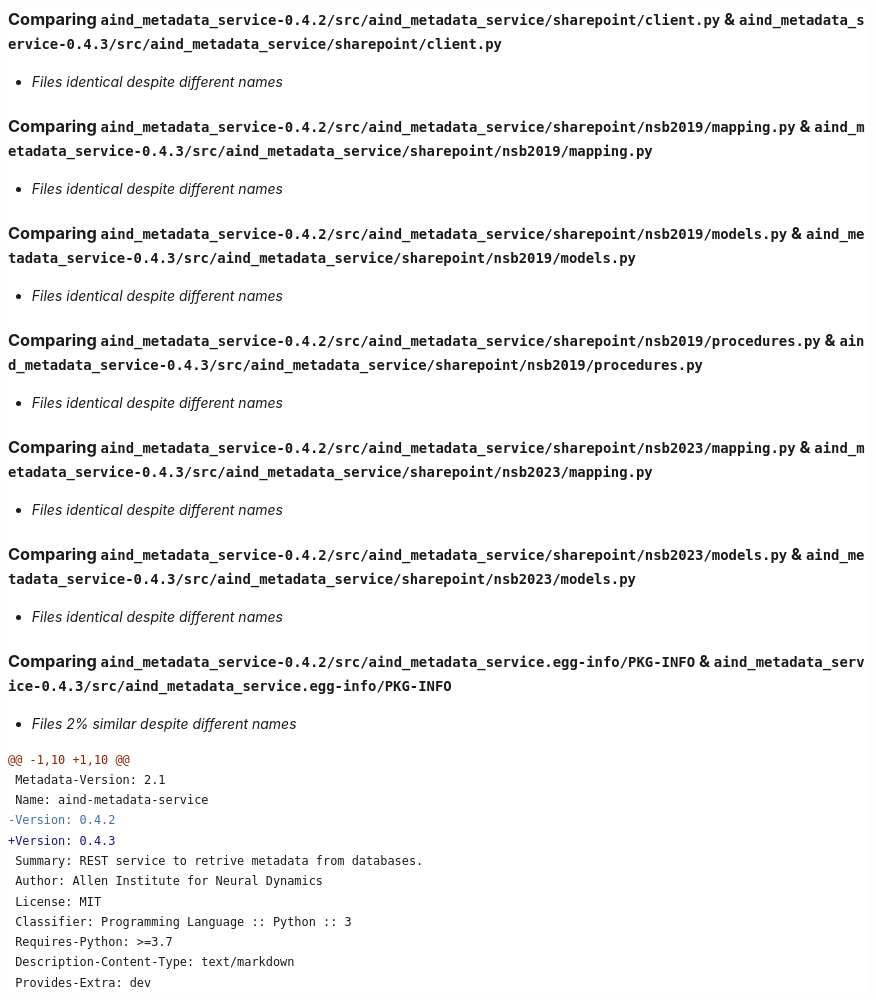 ```diff
```

### Comparing `aind_metadata_service-0.4.2/src/aind_metadata_service/sharepoint/client.py` & `aind_metadata_service-0.4.3/src/aind_metadata_service/sharepoint/client.py`

 * *Files identical despite different names*

### Comparing `aind_metadata_service-0.4.2/src/aind_metadata_service/sharepoint/nsb2019/mapping.py` & `aind_metadata_service-0.4.3/src/aind_metadata_service/sharepoint/nsb2019/mapping.py`

 * *Files identical despite different names*

### Comparing `aind_metadata_service-0.4.2/src/aind_metadata_service/sharepoint/nsb2019/models.py` & `aind_metadata_service-0.4.3/src/aind_metadata_service/sharepoint/nsb2019/models.py`

 * *Files identical despite different names*

### Comparing `aind_metadata_service-0.4.2/src/aind_metadata_service/sharepoint/nsb2019/procedures.py` & `aind_metadata_service-0.4.3/src/aind_metadata_service/sharepoint/nsb2019/procedures.py`

 * *Files identical despite different names*

### Comparing `aind_metadata_service-0.4.2/src/aind_metadata_service/sharepoint/nsb2023/mapping.py` & `aind_metadata_service-0.4.3/src/aind_metadata_service/sharepoint/nsb2023/mapping.py`

 * *Files identical despite different names*

### Comparing `aind_metadata_service-0.4.2/src/aind_metadata_service/sharepoint/nsb2023/models.py` & `aind_metadata_service-0.4.3/src/aind_metadata_service/sharepoint/nsb2023/models.py`

 * *Files identical despite different names*

### Comparing `aind_metadata_service-0.4.2/src/aind_metadata_service.egg-info/PKG-INFO` & `aind_metadata_service-0.4.3/src/aind_metadata_service.egg-info/PKG-INFO`

 * *Files 2% similar despite different names*

```diff
@@ -1,10 +1,10 @@
 Metadata-Version: 2.1
 Name: aind-metadata-service
-Version: 0.4.2
+Version: 0.4.3
 Summary: REST service to retrive metadata from databases.
 Author: Allen Institute for Neural Dynamics
 License: MIT
 Classifier: Programming Language :: Python :: 3
 Requires-Python: >=3.7
 Description-Content-Type: text/markdown
 Provides-Extra: dev
```
